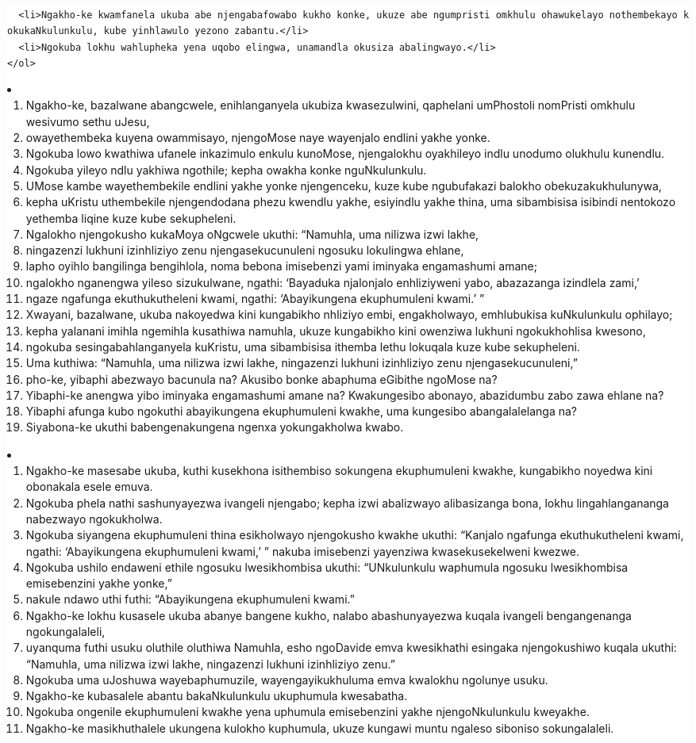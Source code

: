       <li>Ngakho-ke kwamfanela ukuba abe njengabafowabo kukho konke, ukuze abe ngumpristi omkhulu ohawukelayo nothembekayo kokukaNkulunkulu, kube yinhlawulo yezono zabantu.</li>
      <li>Ngokuba lokhu wahlupheka yena uqobo elingwa, unamandla okusiza abalingwayo.</li>
    </ol>
  </li>
  <li>
    <ol>
      <li>Ngakho-ke, bazalwane abangcwele, enihlanganyela ukubiza kwasezulwini, qaphelani umPhostoli nomPristi omkhulu wesivumo sethu uJesu,</li>
      <li>owayethembeka kuyena owammisayo, njengoMose naye wayenjalo endlini yakhe yonke.</li>
      <li>Ngokuba lowo kwathiwa ufanele inkazimulo enkulu kunoMose, njengalokhu oyakhileyo indlu unodumo olukhulu kunendlu.</li>
      <li>Ngokuba yileyo ndlu yakhiwa ngothile; kepha owakha konke nguNkulunkulu.</li>
      <li>UMose kambe wayethembekile endlini yakhe yonke njengenceku, kuze kube ngubufakazi balokho obekuzakukhulunywa,</li>
      <li>kepha uKristu uthembekile njengendodana phezu kwendlu yakhe, esiyindlu yakhe thina, uma sibambisisa isibindi nentokozo yethemba liqine kuze kube sekupheleni.</li>
      <li>Ngalokho njengokusho kukaMoya oNgcwele ukuthi: “Namuhla, uma nilizwa izwi lakhe,</li>
      <li>ningazenzi lukhuni izinhliziyo zenu njengasekucunuleni ngosuku lokulingwa ehlane,</li>
      <li>lapho oyihlo bangilinga bengihlola, noma bebona imisebenzi yami iminyaka engamashumi amane;</li>
      <li>ngalokho nganengwa yileso sizukulwane, ngathi: ‘Bayaduka njalonjalo enhliziyweni yabo, abazazanga izindlela zami,’</li>
      <li>ngaze ngafunga ekuthukutheleni kwami, ngathi: ‘Abayikungena ekuphumuleni kwami.’ ”</li>
      <li>Xwayani, bazalwane, ukuba nakoyedwa kini kungabikho nhliziyo embi, engakholwayo, emhlubukisa kuNkulunkulu ophilayo;</li>
      <li>kepha yalanani imihla ngemihla kusathiwa namuhla, ukuze kungabikho kini owenziwa lukhuni ngokukhohlisa kwesono,</li>
      <li>ngokuba sesingabahlanganyela kuKristu, uma sibambisisa ithemba lethu lokuqala kuze kube sekupheleni.</li>
      <li>Uma kuthiwa: “Namuhla, uma nilizwa izwi lakhe, ningazenzi lukhuni izinhliziyo zenu njengasekucunuleni,”</li>
      <li>pho-ke, yibaphi abezwayo bacunula na? Akusibo bonke abaphuma eGibithe ngoMose na?</li>
      <li>Yibaphi-ke anengwa yibo iminyaka engamashumi amane na? Kwakungesibo abonayo, abazidumbu zabo zawa ehlane na?</li>
      <li>Yibaphi afunga kubo ngokuthi abayikungena ekuphumuleni kwakhe, uma kungesibo abangalalelanga na?</li>
      <li>Siyabona-ke ukuthi babengenakungena ngenxa yokungakholwa kwabo.</li>
    </ol>
  </li>
  <li>
    <ol>
      <li>Ngakho-ke masesabe ukuba, kuthi kusekhona isithembiso sokungena ekuphumuleni kwakhe, kungabikho noyedwa kini obonakala esele emuva.</li>
      <li>Ngokuba phela nathi sashunyayezwa ivangeli njengabo; kepha izwi abalizwayo alibasizanga bona, lokhu lingahlangananga nabezwayo ngokukholwa.</li>
      <li>Ngokuba siyangena ekuphumuleni thina esikholwayo njengokusho kwakhe ukuthi: “Kanjalo ngafunga ekuthukutheleni kwami, ngathi: ‘Abayikungena ekuphumuleni kwami,’ ” nakuba imisebenzi yayenziwa kwasekusekelweni kwezwe.</li>
      <li>Ngokuba ushilo endaweni ethile ngosuku lwesikhombisa ukuthi: “UNkulunkulu waphumula ngosuku lwesikhombisa emisebenzini yakhe yonke,”</li>
      <li>nakule ndawo uthi futhi: “Abayikungena ekuphumuleni kwami.”</li>
      <li>Ngakho-ke lokhu kusasele ukuba abanye bangene kukho, nalabo abashunyayezwa kuqala ivangeli bengangenanga ngokungalaleli,</li>
      <li>uyanquma futhi usuku oluthile oluthiwa Namuhla, esho ngoDavide emva kwesikhathi esingaka njengokushiwo kuqala ukuthi: “Namuhla, uma nilizwa izwi lakhe, ningazenzi lukhuni izinhliziyo zenu.”</li>
      <li>Ngokuba uma uJoshuwa wayebaphumuzile, wayengayikukhuluma emva kwalokhu ngolunye usuku.</li>
      <li>Ngakho-ke kubasalele abantu bakaNkulunkulu ukuphumula kwesabatha.</li>
      <li>Ngokuba ongenile ekuphumuleni kwakhe yena uphumula emisebenzini yakhe njengoNkulunkulu kweyakhe.</li>
      <li>Ngakho-ke masikhuthalele ukungena kulokho kuphumula, ukuze kungawi muntu ngaleso siboniso sokungalaleli.</li>